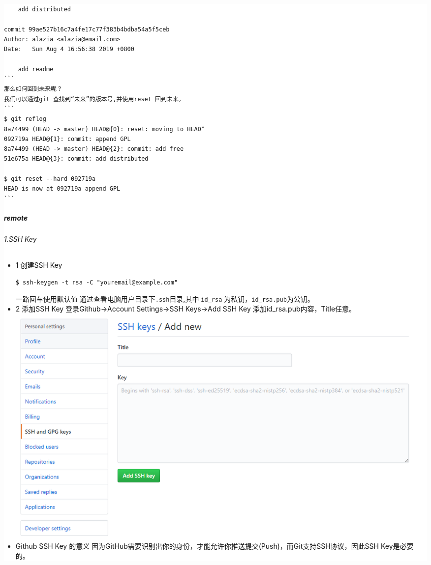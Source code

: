         add distributed

    commit 99ae527b16c7a4fe17c77f383b4bdba54a5f5ceb
    Author: alazia <alazia@email.com>
    Date:   Sun Aug 4 16:56:38 2019 +0800

        add readme
    ```
    那么如何回到未来呢？
    我们可以通过git 查找到“未来”的版本号,并使用reset 回到未来。
    ```
    $ git reflog
    8a74499 (HEAD -> master) HEAD@{0}: reset: moving to HEAD^
    092719a HEAD@{1}: commit: append GPL
    8a74499 (HEAD -> master) HEAD@{2}: commit: add free
    51e675a HEAD@{3}: commit: add distributed
    
    $ git reset --hard 092719a
    HEAD is now at 092719a append GPL
    ```
<span id="002"></span>

##### remote
###### 1.SSH Key
- 1 创建SSH Key
    ```
    $ ssh-keygen -t rsa -C "youremail@example.com"
    ```
    一路回车使用默认值
    通过查看电脑用户目录下`.ssh`目录,其中
    `id_rsa` 为私钥，`id_rsa.pub`为公钥。
- 2 添加SSH Key
    登录Github->Account Settings->SSH Keys->Add SSH Key
    添加id_rsa.pub内容，Title任意。
    ![SSHKEY](TL01/SSHkey.png)
- Github SSH Key 的意义
    因为GitHub需要识别出你的身份，才能允许你推送提交(Push)，而Git支持SSH协议，因此SSH Key是必要的。

